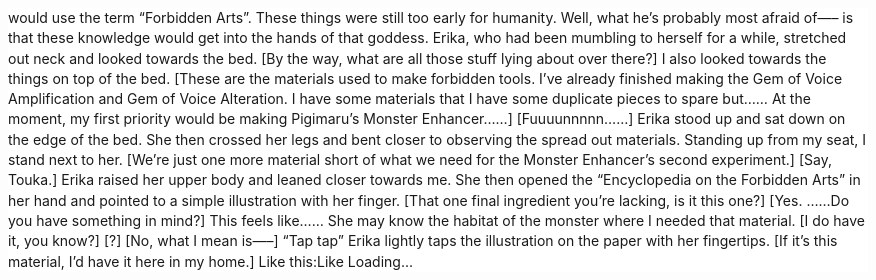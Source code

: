 would use the term “Forbidden Arts”. These things were still too early for humanity. Well, what he’s probably most afraid of—– is that these knowledge would get into the hands of that goddess. Erika, who had been mumbling to herself for a while, stretched out neck and looked towards the bed. [By the way, what are all those stuff lying about over there?] I also looked towards the things on top of the bed. [These are the materials used to make forbidden tools. I’ve already finished making the Gem of Voice Amplification and Gem of Voice Alteration. I have some materials that I have some duplicate pieces to spare but…… At the moment, my first priority would be making Pigimaru’s Monster Enhancer……] [Fuuuunnnnn……] Erika stood up and sat down on the edge of the bed. She then crossed her legs and bent closer to observing the spread out materials. Standing up from my seat, I stand next to her. [We’re just one more material short of what we need for the Monster Enhancer’s second experiment.] [Say, Touka.] Erika raised her upper body and leaned closer towards me. She then opened the “Encyclopedia on the Forbidden Arts” in her hand and pointed to a simple illustration with her finger. [That one final ingredient you’re lacking, is it this one?] [Yes. ……Do you have something in mind?] This feels like…… She may know the habitat of the monster where I needed that material. [I do have it, you know?] [?] [No, what I mean is—–] “Tap tap” Erika lightly taps the illustration on the paper with her fingertips. [If it’s this material, I’d have it here in my home.] Like this:Like Loading... 